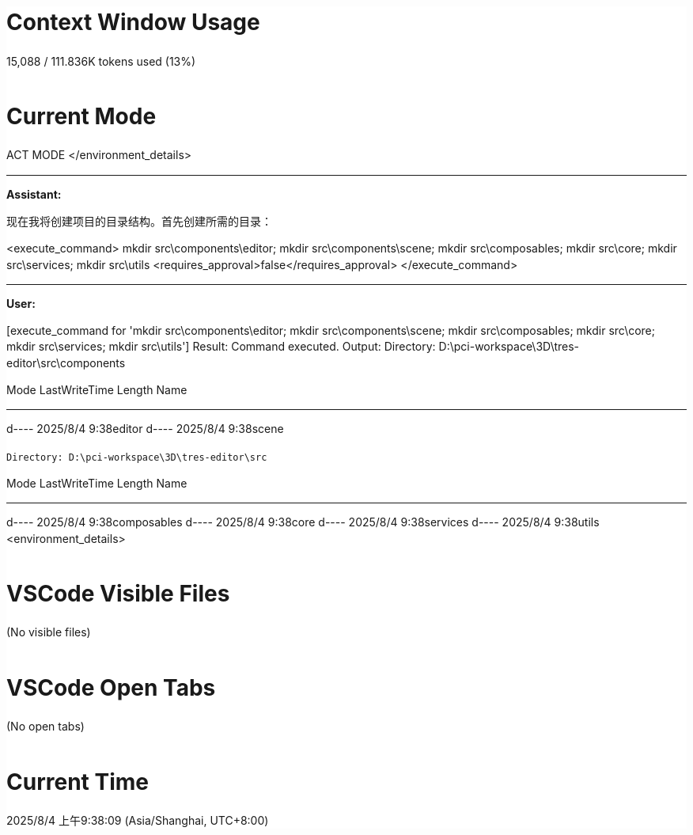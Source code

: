 # Context Window Usage
15,088 / 111.836K tokens used (13%)

# Current Mode
ACT MODE
</environment_details>

---

**Assistant:**

现在我将创建项目的目录结构。首先创建所需的目录：

<execute_command>
<command>mkdir src\components\editor; mkdir src\components\scene; mkdir src\composables; mkdir src\core; mkdir src\services; mkdir src\utils</command>
<requires_approval>false</requires_approval>
</execute_command>

---

**User:**

[execute_command for 'mkdir src\components\editor; mkdir src\components\scene; mkdir src\composables; mkdir src\core; mkdir src\services; mkdir src\utils'] Result:
Command executed.
Output:
Directory: D:\pci-workspace\3D\tres-editor\src\components

Mode                 LastWriteTime         Length Name
----                 -------------         ------ ----
d----            2025/8/4     9:38editor
d----            2025/8/4     9:38scene

    Directory: D:\pci-workspace\3D\tres-editor\src

Mode                 LastWriteTime         Length Name
----                 -------------         ------ ----
d----            2025/8/4     9:38composables
d----            2025/8/4     9:38core
d----            2025/8/4     9:38services
d----            2025/8/4     9:38utils
<environment_details>
# VSCode Visible Files
(No visible files)

# VSCode Open Tabs
(No open tabs)

# Current Time
2025/8/4 上午9:38:09 (Asia/Shanghai, UTC+8:00)
